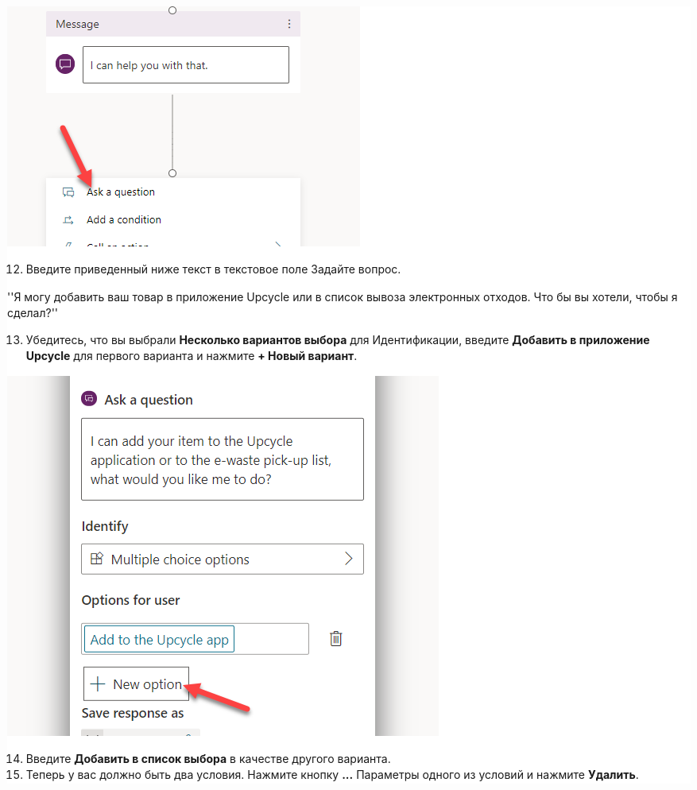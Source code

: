 ![Снимок экрана со стрелкой, указывающей на кнопку «Задать вопрос»](06/media/ex1-t5-image5.png)

12. Введите приведенный ниже текст в текстовое поле Задайте вопрос.

''Я могу добавить ваш товар в приложение Upcycle или в список вывоза электронных отходов. Что бы вы хотели, чтобы я сделал?''

13. Убедитесь, что вы выбрали **Несколько вариантов выбора** для Идентификации, введите **Добавить в приложение Upcycle** для первого варианта и нажмите **+ Новый вариант**.

![Снимок экрана со стрелкой, указывающей на кнопку нового параметра](06/media/ex1-t5-image6.png)

14. Введите **Добавить в список выбора** в качестве другого варианта.
15. Теперь у вас должно быть два условия. Нажмите кнопку **...** Параметры одного из условий и нажмите **Удалить**.
